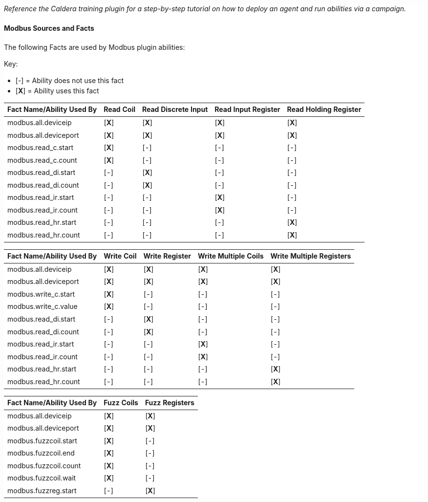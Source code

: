 *Reference the Caldera training plugin for a step-by-step tutorial on how to deploy an agent and run abilities via a campaign.*

#### Modbus Sources and Facts

The following Facts are used by Modbus plugin abilities:

Key:
- [-] = Ability does not use this fact
- [**X**] = Ability uses this fact


| Fact Name/Ability Used By | Read Coil	 | Read Discrete Input | Read Input Register | Read Holding Register |
|---------                  |---------   |---------	           |---------	         |---------              |
| modbus.all.deviceip       | [**X**]    | [**X**]             |[**X**]              | [**X**]               |
| modbus.all.deviceport     | [**X**]    | [**X**]             |[**X**]              | [**X**]               |
| modbus.read_c.start       | [**X**]    | [-]                 |[-]                  | [-]                   |
| modbus.read_c.count       | [**X**]    | [-]                 |[-]                  | [-]                   |
| modbus.read_di.start      | [-]        | [**X**]             |[-]                  | [-]                   |
| modbus.read_di.count      | [-]        | [**X**]             |[-]                  | [-]                   |
| modbus.read_ir.start      | [-]        | [-]                 |[**X**]              | [-]                   |
| modbus.read_ir.count      | [-]        | [-]                 |[**X**]              | [-]                   |
| modbus.read_hr.start      | [-]        | [-]                 |[-]                  | [**X**]               |
| modbus.read_hr.count      | [-]        | [-]                 |[-]                  | [**X**]               |

| Fact Name/Ability Used By | Write Coil | Write Register | Write Multiple Coils | Write Multiple Registers |
|---------                  |---------   |---------	      |---------	         |---------                 |
| modbus.all.deviceip       | [**X**]    | [**X**]        |[**X**]               | [**X**]                  |
| modbus.all.deviceport     | [**X**]    | [**X**]        |[**X**]               | [**X**]                  |
| modbus.write_c.start      | [**X**]    | [-]            |[-]                   | [-]                      |
| modbus.write_c.value      | [**X**]    | [-]            |[-]                   | [-]                      |
| modbus.read_di.start      | [-]        | [**X**]        |[-]                   | [-]                      |
| modbus.read_di.count      | [-]        | [**X**]        |[-]                   | [-]                      |
| modbus.read_ir.start      | [-]        | [-]            |[**X**]               | [-]                      |
| modbus.read_ir.count      | [-]        | [-]            |[**X**]               | [-]                      |
| modbus.read_hr.start      | [-]        | [-]            |[-]                   | [**X**]                  |
| modbus.read_hr.count      | [-]        | [-]            |[-]                   | [**X**]                  |

| Fact Name/Ability Used By | Fuzz Coils | Fuzz Registers|
|---------                  |---------   |---------	     |
| modbus.all.deviceip       | [**X**]    | [**X**]       |
| modbus.all.deviceport     | [**X**]    | [**X**]       |
| modbus.fuzzcoil.start     | [**X**]    | [-]           |
| modbus.fuzzcoil.end       | [**X**]    | [-]           |
| modbus.fuzzcoil.count     | [**X**]    | [-]           |
| modbus.fuzzcoil.wait      | [**X**]    | [-]           |
| modbus.fuzzreg.start      | [-]        | [**X**]       |